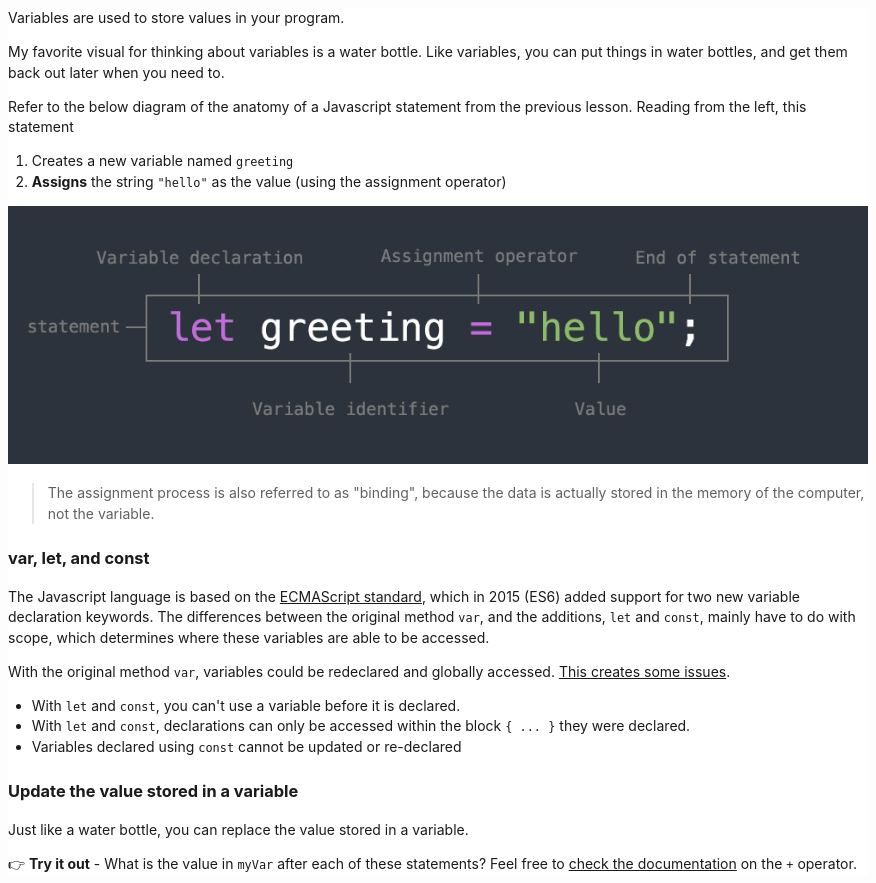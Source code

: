 Variables are used to store values in your program.

My favorite visual for thinking about variables is a water bottle. Like variables, you can put things in water bottles, and get them back out later when you need to.

Refer to the below diagram of the anatomy of a Javascript statement from the previous lesson. Reading from the left, this statement

1. Creates a new variable named `greeting`
1. **Assigns** the string `"hello"` as the value (using the assignment operator)

![true](../../assets/img/javascript-anatomy-statement.png)

> The assignment process is also referred to as "binding", because the data is actually stored in the memory of the computer, not the variable.






### var, let, and const

The Javascript language is based on the [ECMAScript standard](https://developer.mozilla.org/en-US/docs/Web/JavaScript/Language_Resources), which in 2015 (ES6) added support for two new variable declaration keywords. The differences between the original method `var`, and the additions, `let` and `const`, mainly have to do with scope, which determines where these variables are able to be accessed.

With the original method `var`, variables could be redeclared and globally accessed. [This creates some issues](https://www.freecodecamp.org/news/var-let-and-const-whats-the-difference/).

- With `let` and `const`, you can't use a variable before it is declared.
- With `let` and `const`, declarations can only be accessed within the block `{ ... }` they were declared.
- Variables declared using `const` cannot be updated or re-declared




### Update the value stored in a variable

Just like a water bottle, you can replace the value stored in a variable.

👉 **Try it out** - What is the value in `myVar` after each of these statements? Feel free to [check the documentation](https://www.w3schools.com/js/js_operators.asp) on the `+` operator.
